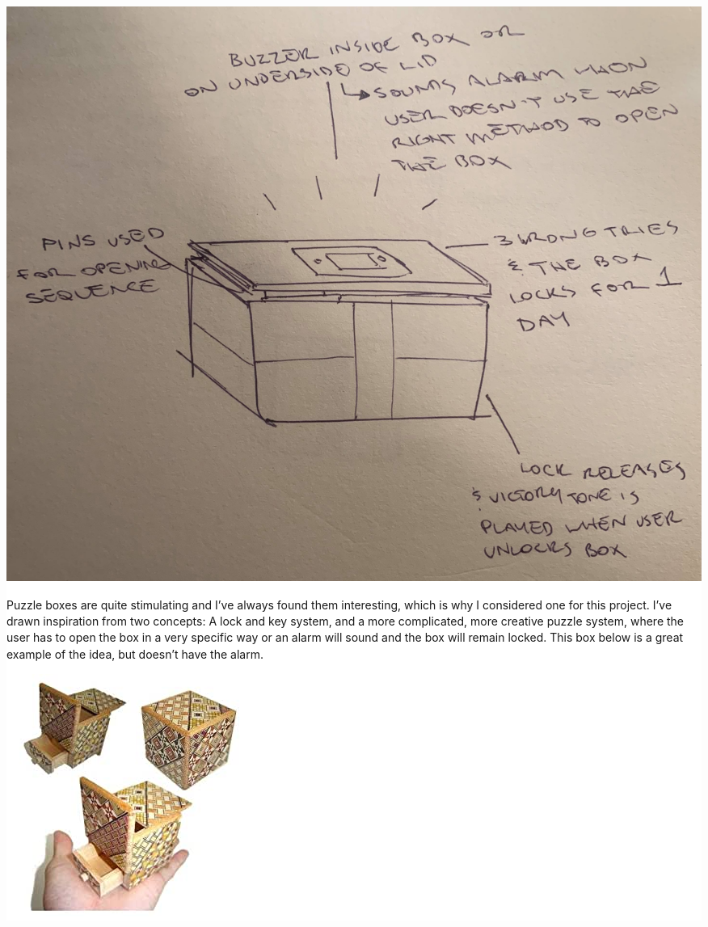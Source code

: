 ![Image](puzzleboxs.jpg)

Puzzle boxes are quite stimulating and I’ve always found them interesting, which is why I considered one for this project. I’ve drawn inspiration from two concepts: A lock and key system, and a more complicated, more creative puzzle system, where the user has to open the box in a very specific way or an alarm will sound and the box will remain locked. This box below is a great example of the idea, but doesn’t have the alarm.

![Image](puzzlebox.jpg)
